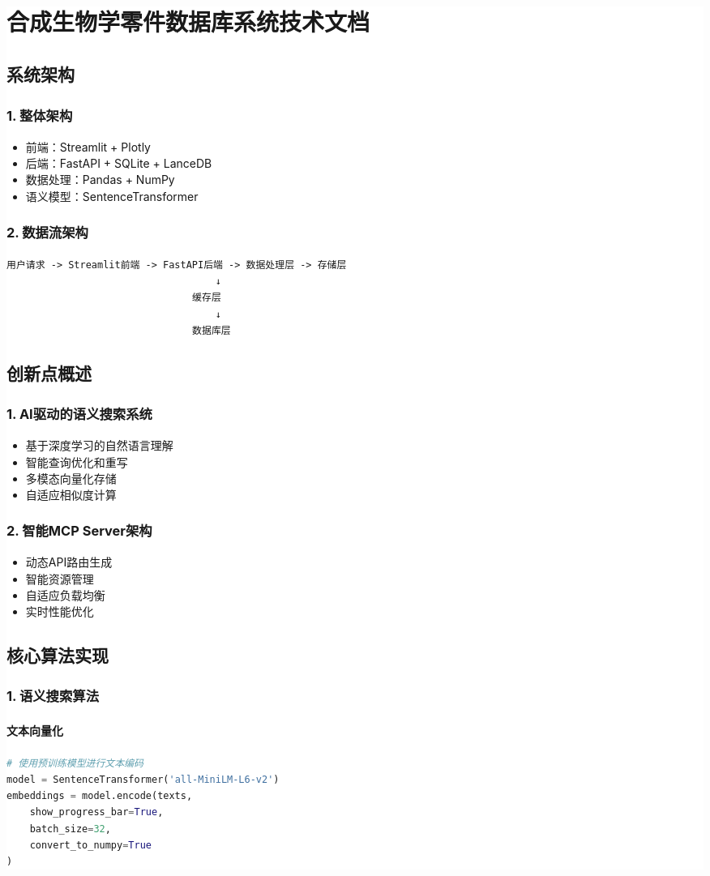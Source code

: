 # 合成生物学零件数据库系统技术文档

## 系统架构

### 1. 整体架构
- 前端：Streamlit + Plotly
- 后端：FastAPI + SQLite + LanceDB
- 数据处理：Pandas + NumPy
- 语义模型：SentenceTransformer

### 2. 数据流架构
```
用户请求 -> Streamlit前端 -> FastAPI后端 -> 数据处理层 -> 存储层
                                    ↓
                                缓存层
                                    ↓
                                数据库层
```

## 创新点概述

### 1. AI驱动的语义搜索系统
- 基于深度学习的自然语言理解
- 智能查询优化和重写
- 多模态向量化存储
- 自适应相似度计算

### 2. 智能MCP Server架构
- 动态API路由生成
- 智能资源管理
- 自适应负载均衡
- 实时性能优化

## 核心算法实现

### 1. 语义搜索算法
#### 文本向量化
```python
# 使用预训练模型进行文本编码
model = SentenceTransformer('all-MiniLM-L6-v2')
embeddings = model.encode(texts, 
    show_progress_bar=True,
    batch_size=32,
    convert_to_numpy=True
)
```
